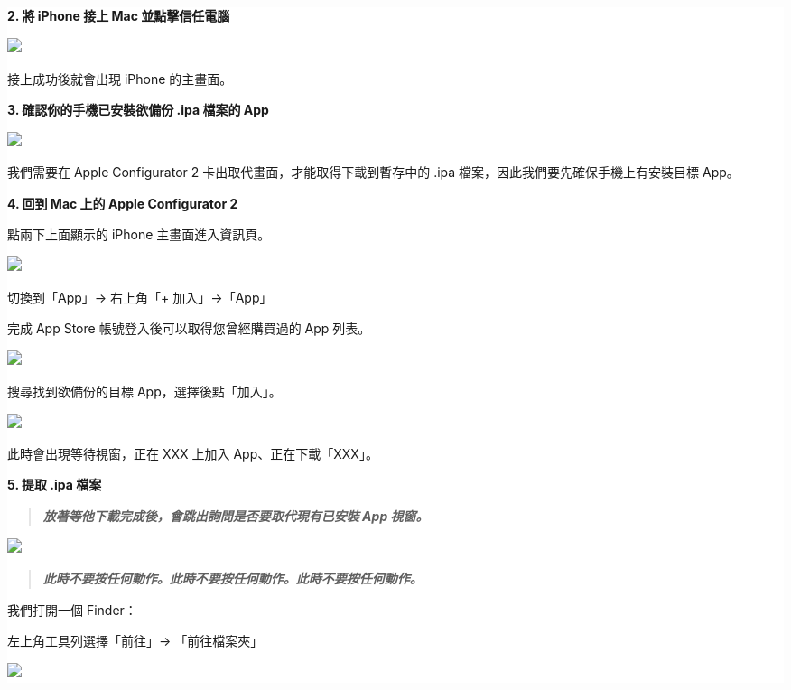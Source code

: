 **2\. 將 iPhone 接上 Mac 並點擊信任電腦**


![](/assets/b04f4fba3cf2/1*EiSQmOkDCW73kYhJWbTipQ.png)


接上成功後就會出現 iPhone 的主畫面。

**3\. 確認你的手機已安裝欲備份 \.ipa 檔案的 App**


![](/assets/b04f4fba3cf2/1*QD9M4uM9eyKSixzu8AdKbw.png)


我們需要在 Apple Configurator 2 卡出取代畫面，才能取得下載到暫存中的 \.ipa 檔案，因此我們要先確保手機上有安裝目標 App。

**4\. 回到 Mac 上的 Apple Configurator 2**

點兩下上面顯示的 iPhone 主畫面進入資訊頁。


![](/assets/b04f4fba3cf2/1*X_y5uGhRRIq7VQuW4PkYBg.png)


切換到「App」\-&gt; 右上角「\+ 加入」\-&gt;「App」

完成 App Store 帳號登入後可以取得您曾經購買過的 App 列表。


![](/assets/b04f4fba3cf2/1*uAyjPD75-MGokHCbDoC_4g.png)


搜尋找到欲備份的目標 App，選擇後點「加入」。


![](/assets/b04f4fba3cf2/1*T-v1CNrmc7T4MpeyAX0c7A.png)


此時會出現等待視窗，正在 XXX 上加入 App、正在下載「XXX」。

**5\. 提取 \.ipa 檔案**


> **_放著等他下載完成後，會跳出詢問是否要取代現有已安裝 App 視窗。_** 






![](/assets/b04f4fba3cf2/1*9f54be4lixn4ezKhwRJrtg.png)



> **_此時不要按任何動作。此時不要按任何動作。此時不要按任何動作。_** 





我們打開一個 Finder：

左上角工具列選擇「前往」\-&gt; 「前往檔案夾」


![](/assets/b04f4fba3cf2/1*JgXWca5hKROuoOgLThkQnw.png)
